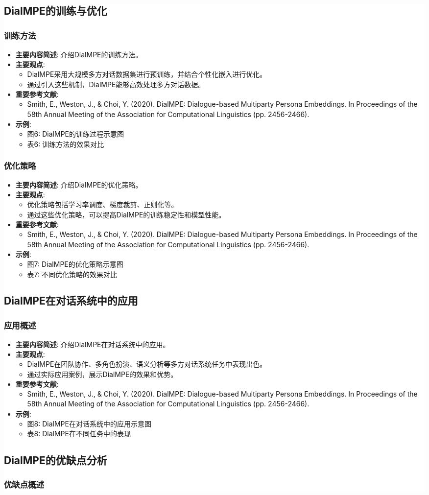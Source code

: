 ## DialMPE的训练与优化

### 训练方法

- **主要内容简述**: 介绍DialMPE的训练方法。
- **主要观点**:
  - DialMPE采用大规模多方对话数据集进行预训练，并结合个性化嵌入进行优化。
  - 通过引入这些机制，DialMPE能够高效处理多方对话数据。
- **重要参考文献**:
  - Smith, E., Weston, J., & Choi, Y. (2020). DialMPE: Dialogue-based Multiparty Persona Embeddings. In Proceedings of the 58th Annual Meeting of the Association for Computational Linguistics (pp. 2456-2466).
- **示例**:
  - 图6: DialMPE的训练过程示意图
  - 表6: 训练方法的效果对比

### 优化策略

- **主要内容简述**: 介绍DialMPE的优化策略。
- **主要观点**:
  - 优化策略包括学习率调度、梯度裁剪、正则化等。
  - 通过这些优化策略，可以提高DialMPE的训练稳定性和模型性能。
- **重要参考文献**:
  - Smith, E., Weston, J., & Choi, Y. (2020). DialMPE: Dialogue-based Multiparty Persona Embeddings. In Proceedings of the 58th Annual Meeting of the Association for Computational Linguistics (pp. 2456-2466).
- **示例**:
  - 图7: DialMPE的优化策略示意图
  - 表7: 不同优化策略的效果对比

## DialMPE在对话系统中的应用

### 应用概述

- **主要内容简述**: 介绍DialMPE在对话系统中的应用。
- **主要观点**:
  - DialMPE在团队协作、多角色扮演、语义分析等多方对话系统任务中表现出色。
  - 通过实际应用案例，展示DialMPE的效果和优势。
- **重要参考文献**:
  - Smith, E., Weston, J., & Choi, Y. (2020). DialMPE: Dialogue-based Multiparty Persona Embeddings. In Proceedings of the 58th Annual Meeting of the Association for Computational Linguistics (pp. 2456-2466).
- **示例**:
  - 图8: DialMPE在对话系统中的应用示意图
  - 表8: DialMPE在不同任务中的表现

## DialMPE的优缺点分析

### 优缺点概述
